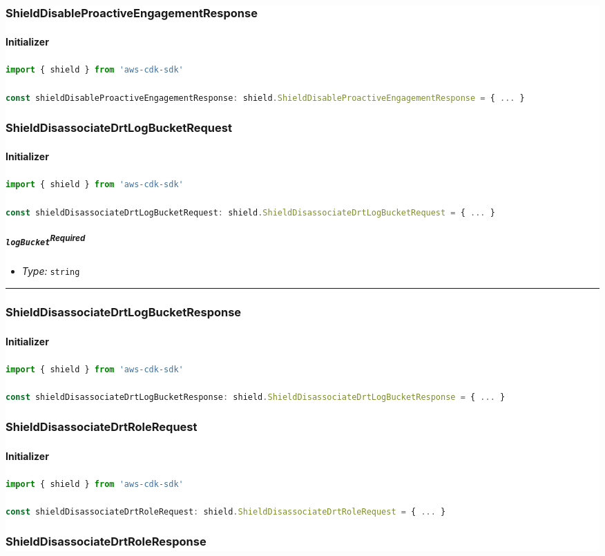### ShieldDisableProactiveEngagementResponse <a name="aws-cdk-sdk.shield.ShieldDisableProactiveEngagementResponse"></a>

#### Initializer <a name="[object Object].Initializer"></a>

```typescript
import { shield } from 'aws-cdk-sdk'

const shieldDisableProactiveEngagementResponse: shield.ShieldDisableProactiveEngagementResponse = { ... }
```

### ShieldDisassociateDrtLogBucketRequest <a name="aws-cdk-sdk.shield.ShieldDisassociateDrtLogBucketRequest"></a>

#### Initializer <a name="[object Object].Initializer"></a>

```typescript
import { shield } from 'aws-cdk-sdk'

const shieldDisassociateDrtLogBucketRequest: shield.ShieldDisassociateDrtLogBucketRequest = { ... }
```

##### `logBucket`<sup>Required</sup> <a name="aws-cdk-sdk.shield.ShieldDisassociateDrtLogBucketRequest.property.logBucket"></a>

- *Type:* `string`

---

### ShieldDisassociateDrtLogBucketResponse <a name="aws-cdk-sdk.shield.ShieldDisassociateDrtLogBucketResponse"></a>

#### Initializer <a name="[object Object].Initializer"></a>

```typescript
import { shield } from 'aws-cdk-sdk'

const shieldDisassociateDrtLogBucketResponse: shield.ShieldDisassociateDrtLogBucketResponse = { ... }
```

### ShieldDisassociateDrtRoleRequest <a name="aws-cdk-sdk.shield.ShieldDisassociateDrtRoleRequest"></a>

#### Initializer <a name="[object Object].Initializer"></a>

```typescript
import { shield } from 'aws-cdk-sdk'

const shieldDisassociateDrtRoleRequest: shield.ShieldDisassociateDrtRoleRequest = { ... }
```

### ShieldDisassociateDrtRoleResponse <a name="aws-cdk-sdk.shield.ShieldDisassociateDrtRoleResponse"></a>
